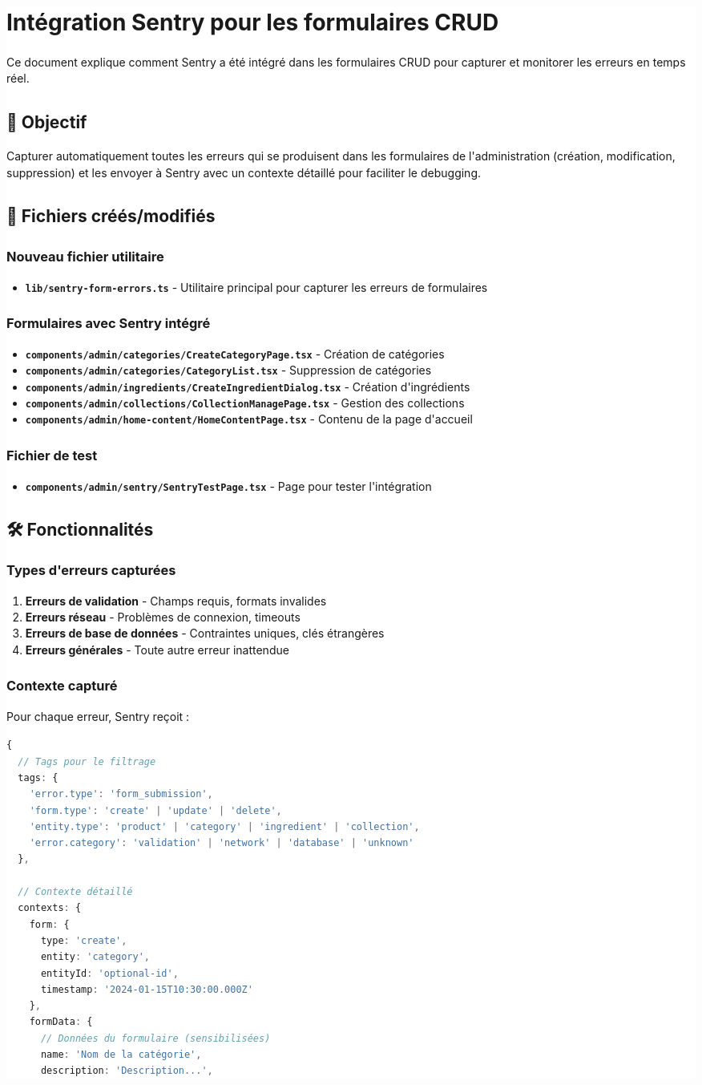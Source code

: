 # Intégration Sentry pour les formulaires CRUD

Ce document explique comment Sentry a été intégré dans les formulaires CRUD pour capturer et monitorer les erreurs en temps réel.

## 🎯 Objectif

Capturer automatiquement toutes les erreurs qui se produisent dans les formulaires de l'administration (création, modification, suppression) et les envoyer à Sentry avec un contexte détaillé pour faciliter le debugging.

## 📁 Fichiers créés/modifiés

### Nouveau fichier utilitaire
- **`lib/sentry-form-errors.ts`** - Utilitaire principal pour capturer les erreurs de formulaires

### Formulaires avec Sentry intégré
- **`components/admin/categories/CreateCategoryPage.tsx`** - Création de catégories
- **`components/admin/categories/CategoryList.tsx`** - Suppression de catégories
- **`components/admin/ingredients/CreateIngredientDialog.tsx`** - Création d'ingrédients
- **`components/admin/collections/CollectionManagePage.tsx`** - Gestion des collections
- **`components/admin/home-content/HomeContentPage.tsx`** - Contenu de la page d'accueil

### Fichier de test
- **`components/admin/sentry/SentryTestPage.tsx`** - Page pour tester l'intégration

## 🛠️ Fonctionnalités

### Types d'erreurs capturées

1. **Erreurs de validation** - Champs requis, formats invalides
2. **Erreurs réseau** - Problèmes de connexion, timeouts
3. **Erreurs de base de données** - Contraintes uniques, clés étrangères
4. **Erreurs générales** - Toute autre erreur inattendue

### Contexte capturé

Pour chaque erreur, Sentry reçoit :

```typescript
{
  // Tags pour le filtrage
  tags: {
    'error.type': 'form_submission',
    'form.type': 'create' | 'update' | 'delete',
    'entity.type': 'product' | 'category' | 'ingredient' | 'collection',
    'error.category': 'validation' | 'network' | 'database' | 'unknown'
  },
  
  // Contexte détaillé
  contexts: {
    form: {
      type: 'create',
      entity: 'category',
      entityId: 'optional-id',
      timestamp: '2024-01-15T10:30:00.000Z'
    },
    formData: {
      // Données du formulaire (sensibilisées)
      name: 'Nom de la catégorie',
      description: 'Description...',
```